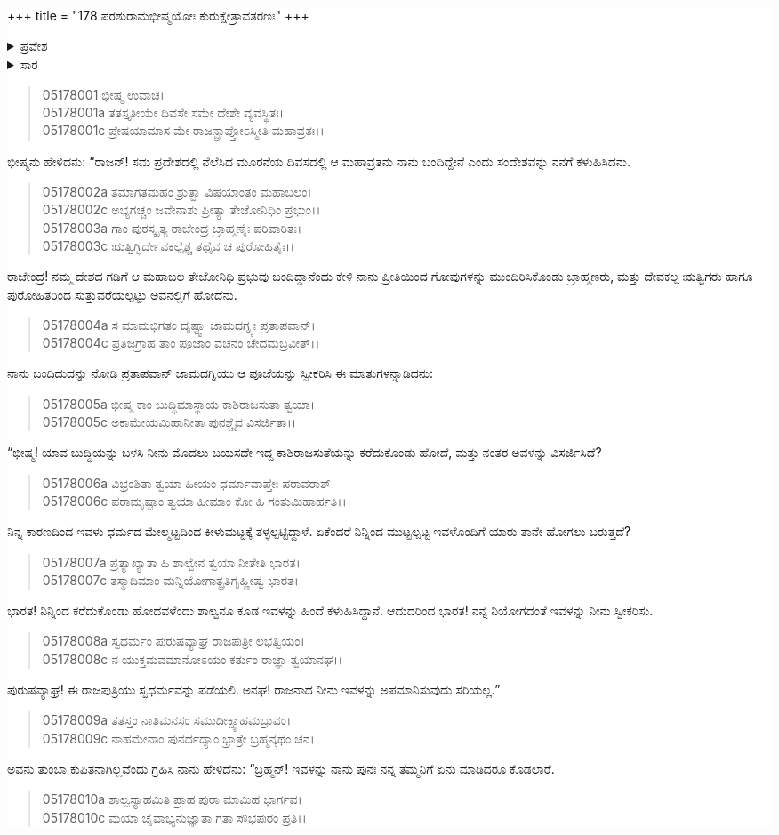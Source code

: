 +++
title = "178 ಪರಶುರಾಮಭೀಷ್ಮಯೋಃ ಕುರುಕ್ಷೇತ್ರಾವತರಣಃ"
+++

<details><summary>ಪ್ರವೇಶ</summary></details>

<details><summary>ಸಾರ</summary></details>


> 05178001 ಭೀಷ್ಮ ಉವಾಚ।  
05178001a ತತಸ್ತೃತೀಯೇ ದಿವಸೇ ಸಮೇ ದೇಶೇ ವ್ಯವಸ್ಥಿತಃ।   
05178001c ಪ್ರೇಷಯಾಮಾಸ ಮೇ ರಾಜನ್ಪ್ರಾಪ್ತೋಽಸ್ಮೀತಿ ಮಹಾವ್ರತಃ।।

ಭೀಷ್ಮನು ಹೇಳಿದನು: “ರಾಜನ್! ಸಮ ಪ್ರದೇಶದಲ್ಲಿ ನೆಲೆಸಿದ ಮೂರನೆಯ ದಿವಸದಲ್ಲಿ ಆ ಮಹಾವ್ರತನು ನಾನು ಬಂದಿದ್ದೇನೆ ಎಂದು ಸಂದೇಶವನ್ನು ನನಗೆ ಕಳುಹಿಸಿದನು.

> 05178002a ತಮಾಗತಮಹಂ ಶ್ರುತ್ವಾ ವಿಷಯಾಂತಂ ಮಹಾಬಲಂ।  
05178002c ಅಭ್ಯಗಚ್ಚಂ ಜವೇನಾಶು ಪ್ರೀತ್ಯಾ ತೇಜೋನಿಧಿಂ ಪ್ರಭುಂ।।   
05178003a ಗಾಂ ಪುರಸ್ಕೃತ್ಯ ರಾಜೇಂದ್ರ ಬ್ರಾಹ್ಮಣೈಃ ಪರಿವಾರಿತಃ।  
05178003c ಋತ್ವಿಗ್ಭಿರ್ದೇವಕಲ್ಪೈಶ್ಚ ತಥೈವ ಚ ಪುರೋಹಿತೈಃ।।

ರಾಜೇಂದ್ರ! ನಮ್ಮ ದೇಶದ ಗಡಿಗೆ ಆ ಮಹಾಬಲ ತೇಜೋನಿಧಿ ಪ್ರಭುವು ಬಂದಿದ್ದಾನೆಂದು ಕೇಳಿ ನಾನು ಪ್ರೀತಿಯಿಂದ ಗೋವುಗಳನ್ನು ಮುಂದಿರಿಸಿಕೊಂಡು ಬ್ರಾಹ್ಮಣರು, ಮತ್ತು ದೇವಕಲ್ಪ ಋತ್ವಿಗರು ಹಾಗೂ ಪುರೋಹಿತರಿಂದ ಸುತ್ತುವರೆಯಲ್ಪಟ್ಟು ಅವನಲ್ಲಿಗೆ ಹೋದೆನು.

> 05178004a ಸ ಮಾಮಭಿಗತಂ ದೃಷ್ಟ್ವಾ ಜಾಮದಗ್ನ್ಯಃ ಪ್ರತಾಪವಾನ್।   
05178004c ಪ್ರತಿಜಗ್ರಾಹ ತಾಂ ಪೂಜಾಂ ವಚನಂ ಚೇದಮಬ್ರವೀತ್।।

ನಾನು ಬಂದಿದುದನ್ನು ನೋಡಿ ಪ್ರತಾಪವಾನ್ ಜಾಮದಗ್ನಿಯು ಆ ಪೂಜೆಯನ್ನು ಸ್ವೀಕರಿಸಿ ಈ ಮಾತುಗಳನ್ನಾಡಿದನು:

> 05178005a ಭೀಷ್ಮ ಕಾಂ ಬುದ್ಧಿಮಾಸ್ಥಾಯ ಕಾಶಿರಾಜಸುತಾ ತ್ವಯಾ।  
05178005c ಅಕಾಮೇಯಮಿಹಾನೀತಾ ಪುನಶ್ಚೈವ ವಿಸರ್ಜಿತಾ।।

“ಭೀಷ್ಮ! ಯಾವ ಬುದ್ಧಿಯನ್ನು ಬಳಸಿ ನೀನು ಮೊದಲು ಬಯಸದೇ ಇದ್ದ ಕಾಶಿರಾಜಸುತೆಯನ್ನು ಕರೆದುಕೊಂಡು ಹೋದೆ, ಮತ್ತು ನಂತರ ಅವಳನ್ನು ವಿಸರ್ಜಿಸಿದೆ?

> 05178006a ವಿಭ್ರಂಶಿತಾ ತ್ವಯಾ ಹೀಯಂ ಧರ್ಮಾವಾಪ್ತೇಃ ಪರಾವರಾತ್।  
05178006c ಪರಾಮೃಷ್ಟಾಂ ತ್ವಯಾ ಹೀಮಾಂ ಕೋ ಹಿ ಗಂತುಮಿಹಾರ್ಹತಿ।।

ನಿನ್ನ ಕಾರಣದಿಂದ ಇವಳು ಧರ್ಮದ ಮೇಲ್ಮಟ್ಟದಿಂದ ಕೀಳುಮಟ್ಟಕ್ಕೆ ತಳ್ಳಲ್ಪಟ್ಟಿದ್ದಾಳೆ. ಏಕೆಂದರೆ ನಿನ್ನಿಂದ ಮುಟ್ಟಲ್ಪಟ್ಟ ಇವಳೊಂದಿಗೆ ಯಾರು ತಾನೇ ಹೋಗಲು ಬರುತ್ತದೆ?

> 05178007a ಪ್ರತ್ಯಾಖ್ಯಾತಾ ಹಿ ಶಾಲ್ವೇನ ತ್ವಯಾ ನೀತೇತಿ ಭಾರತ।   
05178007c ತಸ್ಮಾದಿಮಾಂ ಮನ್ನಿಯೋಗಾತ್ಪ್ರತಿಗೃಹ್ಣೀಷ್ವ ಭಾರತ।।

ಭಾರತ! ನಿನ್ನಿಂದ ಕರೆದುಕೊಂಡು ಹೋದವಳೆಂದು ಶಾಲ್ವನೂ ಕೂಡ ಇವಳನ್ನು ಹಿಂದೆ ಕಳುಹಿಸಿದ್ದಾನೆ. ಆದುದರಿಂದ ಭಾರತ! ನನ್ನ ನಿಯೋಗದಂತೆ ಇವಳನ್ನು ನೀನು ಸ್ವೀಕರಿಸು.

> 05178008a ಸ್ವಧರ್ಮಂ ಪುರುಷವ್ಯಾಘ್ರ ರಾಜಪುತ್ರೀ ಲಭತ್ವಿಯಂ।  
05178008c ನ ಯುಕ್ತಮವಮಾನೋಽಯಂ ಕರ್ತುಂ ರಾಜ್ಞಾ ತ್ವಯಾನಘ।।

ಪುರುಷವ್ಯಾಘ್ರ! ಈ ರಾಜಪುತ್ರಿಯು ಸ್ವಧರ್ಮವನ್ನು ಪಡೆಯಲಿ. ಅನಘ! ರಾಜನಾದ ನೀನು ಇವಳನ್ನು ಅಪಮಾನಿಸುವುದು ಸರಿಯಲ್ಲ.”

> 05178009a ತತಸ್ತಂ ನಾತಿಮನಸಂ ಸಮುದೀಕ್ಷ್ಯಾಹಮಬ್ರುವಂ।  
05178009c ನಾಹಮೇನಾಂ ಪುನರ್ದದ್ಯಾಂ ಭ್ರಾತ್ರೇ ಬ್ರಹ್ಮನ್ಕಥಂ ಚನ।।

ಅವನು ತುಂಬಾ ಕುಪಿತನಾಗಿಲ್ಲವೆಂದು ಗ್ರಹಿಸಿ ನಾನು ಹೇಳಿದೆನು: “ಬ್ರಹ್ಮನ್! ಇವಳನ್ನು ನಾನು ಪುನಃ ನನ್ನ ತಮ್ಮನಿಗೆ ಏನು ಮಾಡಿದರೂ ಕೊಡಲಾರೆ.

> 05178010a ಶಾಲ್ವಸ್ಯಾಹಮಿತಿ ಪ್ರಾಹ ಪುರಾ ಮಾಮಿಹ ಭಾರ್ಗವ।  
05178010c ಮಯಾ ಚೈವಾಭ್ಯನುಜ್ಞಾತಾ ಗತಾ ಸೌಭಪುರಂ ಪ್ರತಿ।।
